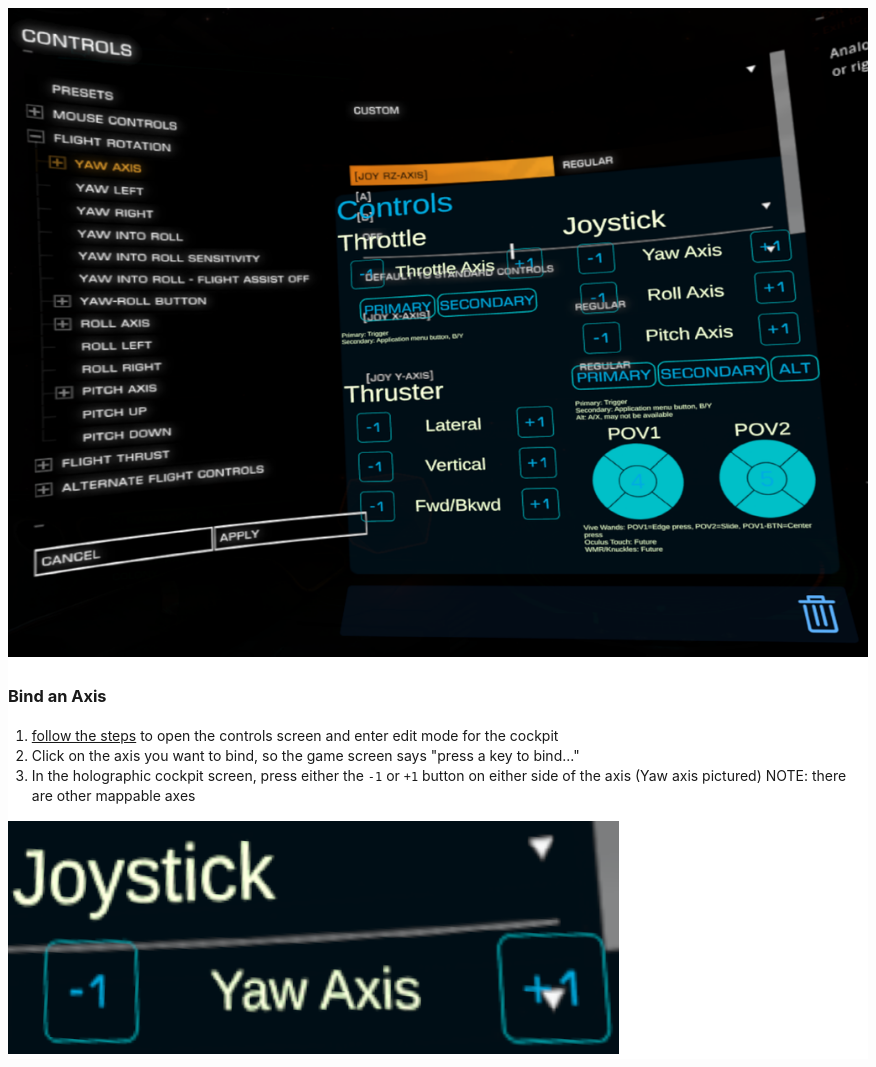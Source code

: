  ![Controls Cockpit Menu](Images/ScreenshotControlsPanel.png)

### Bind an Axis
1. [follow the steps](#how-to-bind-controller-actions) to open the controls screen and enter edit mode for the cockpit
2. Click on the axis you want to bind, so the game screen says "press a key to bind..."
3. In the holographic cockpit screen, press either the `-1` or `+1` button on either side of the axis (Yaw axis pictured)
  NOTE: there are other mappable axes

  ![Joystick Yaw Axis](Images/ScreenshotJoystickYawAxis.png)
